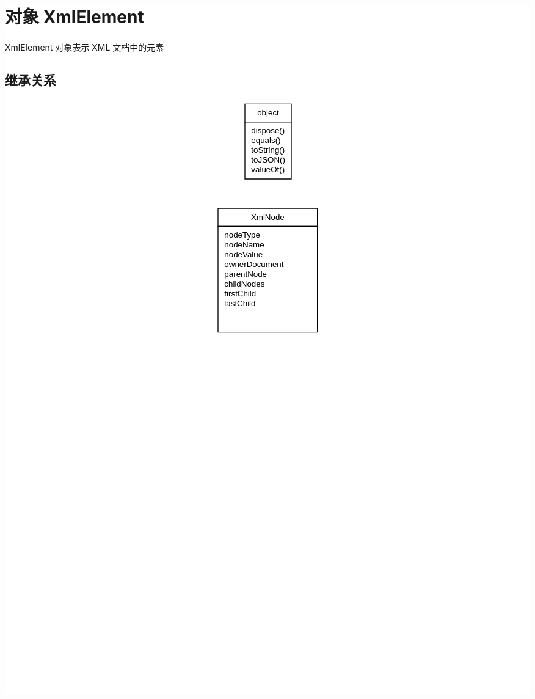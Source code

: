 # 对象 XmlElement
XmlElement 对象表示 XML 文档中的元素

## 继承关系
<div style="text-align: center;"><svg width="155pt" height="724pt" viewBox="0.00 0.00 155.00 724.00" xmlns="http://www.w3.org/2000/svg" xmlns:xlink="http://www.w3.org/1999/xlink">
<g id="graph0" class="graph" transform="scale(1 1) rotate(0) translate(4 720)">
<title>%0</title>
<polygon fill="#ffffff" stroke="transparent" points="-4,4 -4,-720 151,-720 151,4 -4,4"/>

<g id="node1" class="node">
<title>object</title>
<g id="a_node1"><a xlink:href="object.md" xlink:title="object">
<polygon fill="#ffffff" stroke="transparent" points="45,-624 45,-716 102,-716 102,-624 45,-624"/>
<polygon fill="none" stroke="#000000" points="45.5,-694 45.5,-716 102.5,-716 102.5,-694 45.5,-694"/>
<text text-anchor="start" x="60.6625" y="-702" font-family="Helvetica,sans-Serif" font-size="10.00" fill="#000000">object</text>
<polygon fill="none" stroke="#000000" points="45.5,-624 45.5,-694 102.5,-694 102.5,-624 45.5,-624"/>
<text text-anchor="start" x="50.5" y="-680" font-family="Helvetica,sans-Serif" font-size="10.00" fill="#000000"> dispose()</text>
<text text-anchor="start" x="50.5" y="-668" font-family="Helvetica,sans-Serif" font-size="10.00" fill="#000000"> equals()</text>
<text text-anchor="start" x="50.5" y="-656" font-family="Helvetica,sans-Serif" font-size="10.00" fill="#000000"> toString()</text>
<text text-anchor="start" x="50.5" y="-644" font-family="Helvetica,sans-Serif" font-size="10.00" fill="#000000"> toJSON()</text>
<text text-anchor="start" x="50.5" y="-632" font-family="Helvetica,sans-Serif" font-size="10.00" fill="#000000"> valueOf()</text>
</a>
</g>
</g>

<g id="node2" class="node">
<title>XmlNode</title>
<g id="a_node2"><a xlink:href="XmlNode.md" xlink:title="XmlNode">
<polygon fill="#ffffff" stroke="transparent" points="12.5,-306 12.5,-588 134.5,-588 134.5,-306 12.5,-306"/>
<polygon fill="none" stroke="#000000" points="12.5,-566 12.5,-588 134.5,-588 134.5,-566 12.5,-566"/>
<text text-anchor="start" x="52.9435" y="-574" font-family="Helvetica,sans-Serif" font-size="10.00" fill="#000000">XmlNode</text>
<polygon fill="none" stroke="#000000" points="12.5,-436 12.5,-566 134.5,-566 134.5,-436 12.5,-436"/>
<text text-anchor="start" x="17.5" y="-552" font-family="Helvetica,sans-Serif" font-size="10.00" fill="#000000"> nodeType</text>
<text text-anchor="start" x="17.5" y="-540" font-family="Helvetica,sans-Serif" font-size="10.00" fill="#000000"> nodeName</text>
<text text-anchor="start" x="17.5" y="-528" font-family="Helvetica,sans-Serif" font-size="10.00" fill="#000000"> nodeValue</text>
<text text-anchor="start" x="17.5" y="-516" font-family="Helvetica,sans-Serif" font-size="10.00" fill="#000000"> ownerDocument</text>
<text text-anchor="start" x="17.5" y="-504" font-family="Helvetica,sans-Serif" font-size="10.00" fill="#000000"> parentNode</text>
<text text-anchor="start" x="17.5" y="-492" font-family="Helvetica,sans-Serif" font-size="10.00" fill="#000000"> childNodes</text>
<text text-anchor="start" x="17.5" y="-480" font-family="Helvetica,sans-Serif" font-size="10.00" fill="#000000"> firstChild</text>
<text text-anchor="start" x="17.5" y="-468" font-family="Helvetica,sans-Serif" font-size="10.00" fill="#000000"> lastChild</text>